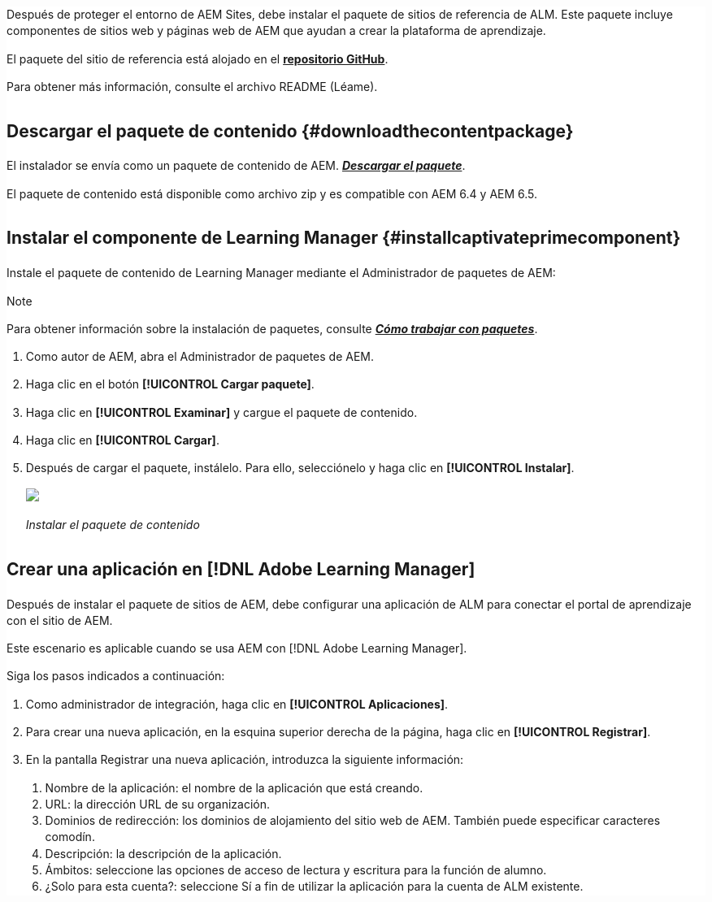 Después de proteger el entorno de AEM Sites, debe instalar el paquete de sitios de referencia de ALM. Este paquete incluye componentes de sitios web y páginas web de AEM que ayudan a crear la plataforma de aprendizaje.

El paquete del sitio de referencia está alojado en el [**repositorio GitHub**](https://github.com/adobe/adobe-learning-manager-reference-site/releases).

Para obtener más información, consulte el archivo README (Léame).

## Descargar el paquete de contenido {#downloadthecontentpackage}

El instalador se envía como un paquete de contenido de AEM. [***Descargar el paquete***](https://github.com/adobe/adobe-learning-manager-reference-site).

El paquete de contenido está disponible como archivo zip y es compatible con AEM 6.4 y AEM 6.5.

## Instalar el componente de Learning Manager {#installcaptivateprimecomponent}

Instale el paquete de contenido de Learning Manager mediante el Administrador de paquetes de AEM:

>[!NOTE]
>
>Para obtener información sobre la instalación de paquetes, consulte [***Cómo trabajar con paquetes***](https://experienceleague.adobe.com/docs/experience-manager-65/administering/contentmanagement/package-manager.html?lang=es#how-to-work-with-packages).

1. Como autor de AEM, abra el Administrador de paquetes de AEM.
1. Haga clic en el botón **[!UICONTROL Cargar paquete]**.
1. Haga clic en **[!UICONTROL Examinar]** y cargue el paquete de contenido.
1. Haga clic en **[!UICONTROL Cargar]**.
1. Después de cargar el paquete, instálelo. Para ello, selecciónelo y haga clic en **[!UICONTROL Instalar]**.

   ![](assets/install-package.jpg)

   *Instalar el paquete de contenido*

## Crear una aplicación en [!DNL Adobe Learning Manager]

Después de instalar el paquete de sitios de AEM, debe configurar una aplicación de ALM para conectar el portal de aprendizaje con el sitio de AEM.

Este escenario es aplicable cuando se usa AEM con [!DNL Adobe Learning Manager].

Siga los pasos indicados a continuación:

1. Como administrador de integración, haga clic en **[!UICONTROL Aplicaciones]**.
1. Para crear una nueva aplicación, en la esquina superior derecha de la página, haga clic en **[!UICONTROL Registrar]**.
1. En la pantalla Registrar una nueva aplicación, introduzca la siguiente información:

   1. Nombre de la aplicación: el nombre de la aplicación que está creando.
   1. URL: la dirección URL de su organización.
   1. Dominios de redirección: los dominios de alojamiento del sitio web de AEM. También puede especificar caracteres comodín.
   1. Descripción: la descripción de la aplicación.
   1. Ámbitos: seleccione las opciones de acceso de lectura y escritura para la función de alumno.
   1. ¿Solo para esta cuenta?: seleccione Sí a fin de utilizar la aplicación para la cuenta de ALM existente.
